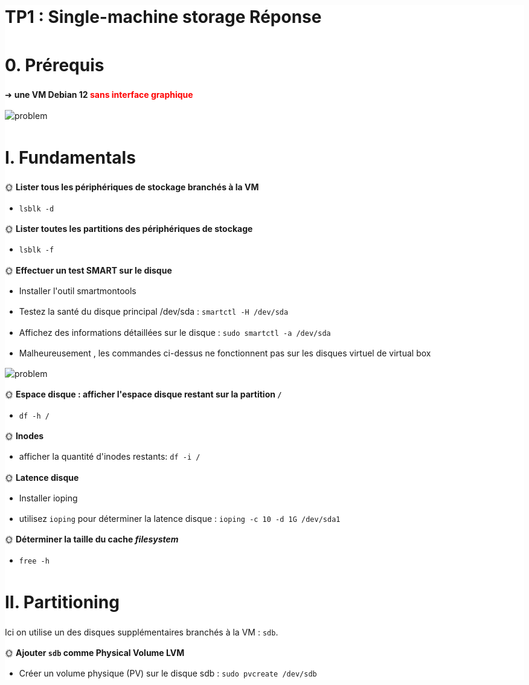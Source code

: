 # TP1 : Single-machine storage Réponse

# 0. Prérequis

➜ **une VM  Debian 12 <span style="color: red;">sans interface graphique</span>**

![problem](https://media.tenor.com/LoNa2zOMxoAAAAAM/its-very-important-it-matters.gif)

# I. Fundamentals

🌞 **Lister tous les périphériques de stockage branchés à la VM**

- `lsblk -d`

🌞 **Lister toutes les partitions des périphériques de stockage**

- `lsblk -f`

🌞 **Effectuer un test SMART sur le disque**

- Installer l'outil smartmontools
- Testez la santé du disque principal /dev/sda : `smartctl -H /dev/sda`

- Affichez des informations détaillées sur le disque : `sudo smartctl -a /dev/sda`

- Malheureusement , les commandes ci-dessus ne fonctionnent pas sur les disques virtuel de virtual box

![problem](https://media1.tenor.com/m/VpALCb0oXrQAAAAd/oss117-alerte-rouge-en-afrique-noire.gif)

🌞 **Espace disque : afficher l'espace disque restant sur la partition `/`**

- `df -h /`

🌞 **Inodes**

- afficher la quantité d'inodes restants: `df -i /`

🌞 **Latence disque**

- Installer ioping 

- utilisez `ioping` pour déterminer la latence disque :  `ioping -c 10 -d 1G /dev/sda1`

🌞 **Déterminer la taille du cache *filesystem***

- `free -h`

# II. Partitioning

Ici on utilise un des disques supplémentaires branchés à la VM : `sdb`.


🌞 **Ajouter `sdb` comme Physical Volume LVM**

- Créer un volume physique (PV) sur le disque sdb : `sudo pvcreate /dev/sdb`
